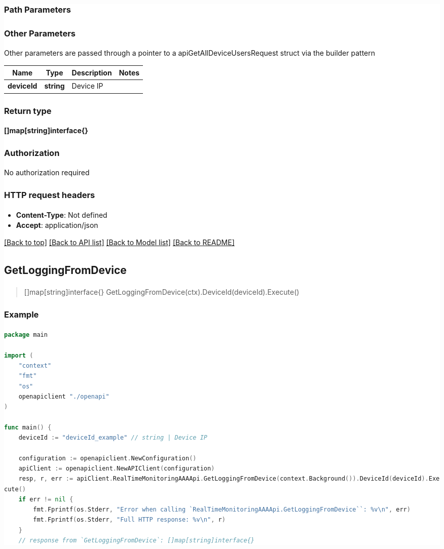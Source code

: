 ```go
```

### Path Parameters



### Other Parameters

Other parameters are passed through a pointer to a apiGetAllDeviceUsersRequest struct via the builder pattern


Name | Type | Description  | Notes
------------- | ------------- | ------------- | -------------
 **deviceId** | **string** | Device IP | 

### Return type

**[]map[string]interface{}**

### Authorization

No authorization required

### HTTP request headers

- **Content-Type**: Not defined
- **Accept**: application/json

[[Back to top]](#) [[Back to API list]](../README.md#documentation-for-api-endpoints)
[[Back to Model list]](../README.md#documentation-for-models)
[[Back to README]](../README.md)


## GetLoggingFromDevice

> []map[string]interface{} GetLoggingFromDevice(ctx).DeviceId(deviceId).Execute()





### Example

```go
package main

import (
    "context"
    "fmt"
    "os"
    openapiclient "./openapi"
)

func main() {
    deviceId := "deviceId_example" // string | Device IP

    configuration := openapiclient.NewConfiguration()
    apiClient := openapiclient.NewAPIClient(configuration)
    resp, r, err := apiClient.RealTimeMonitoringAAAApi.GetLoggingFromDevice(context.Background()).DeviceId(deviceId).Execute()
    if err != nil {
        fmt.Fprintf(os.Stderr, "Error when calling `RealTimeMonitoringAAAApi.GetLoggingFromDevice``: %v\n", err)
        fmt.Fprintf(os.Stderr, "Full HTTP response: %v\n", r)
    }
    // response from `GetLoggingFromDevice`: []map[string]interface{}
```